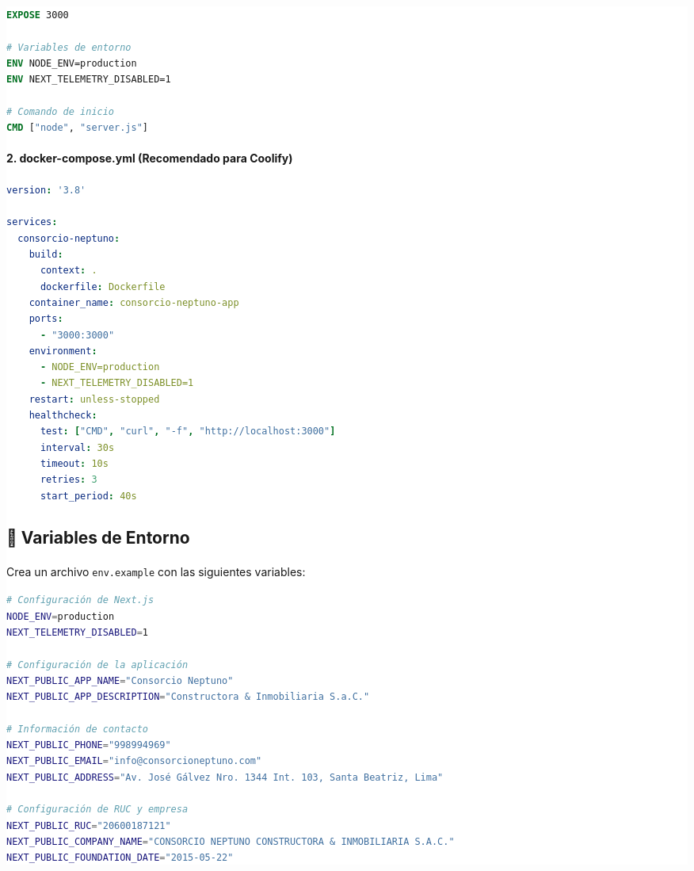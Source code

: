 ```dockerfile
EXPOSE 3000

# Variables de entorno
ENV NODE_ENV=production
ENV NEXT_TELEMETRY_DISABLED=1

# Comando de inicio
CMD ["node", "server.js"]
```

#### 2. **docker-compose.yml** (Recomendado para Coolify)
```yaml
version: '3.8'

services:
  consorcio-neptuno:
    build:
      context: .
      dockerfile: Dockerfile
    container_name: consorcio-neptuno-app
    ports:
      - "3000:3000"
    environment:
      - NODE_ENV=production
      - NEXT_TELEMETRY_DISABLED=1
    restart: unless-stopped
    healthcheck:
      test: ["CMD", "curl", "-f", "http://localhost:3000"]
      interval: 30s
      timeout: 10s
      retries: 3
      start_period: 40s
```

## 📝 Variables de Entorno

Crea un archivo `env.example` con las siguientes variables:

```bash
# Configuración de Next.js
NODE_ENV=production
NEXT_TELEMETRY_DISABLED=1

# Configuración de la aplicación
NEXT_PUBLIC_APP_NAME="Consorcio Neptuno"
NEXT_PUBLIC_APP_DESCRIPTION="Constructora & Inmobiliaria S.a.C."

# Información de contacto
NEXT_PUBLIC_PHONE="998994969"
NEXT_PUBLIC_EMAIL="info@consorcioneptuno.com"
NEXT_PUBLIC_ADDRESS="Av. José Gálvez Nro. 1344 Int. 103, Santa Beatriz, Lima"

# Configuración de RUC y empresa
NEXT_PUBLIC_RUC="20600187121"
NEXT_PUBLIC_COMPANY_NAME="CONSORCIO NEPTUNO CONSTRUCTORA & INMOBILIARIA S.A.C."
NEXT_PUBLIC_FOUNDATION_DATE="2015-05-22"
```

